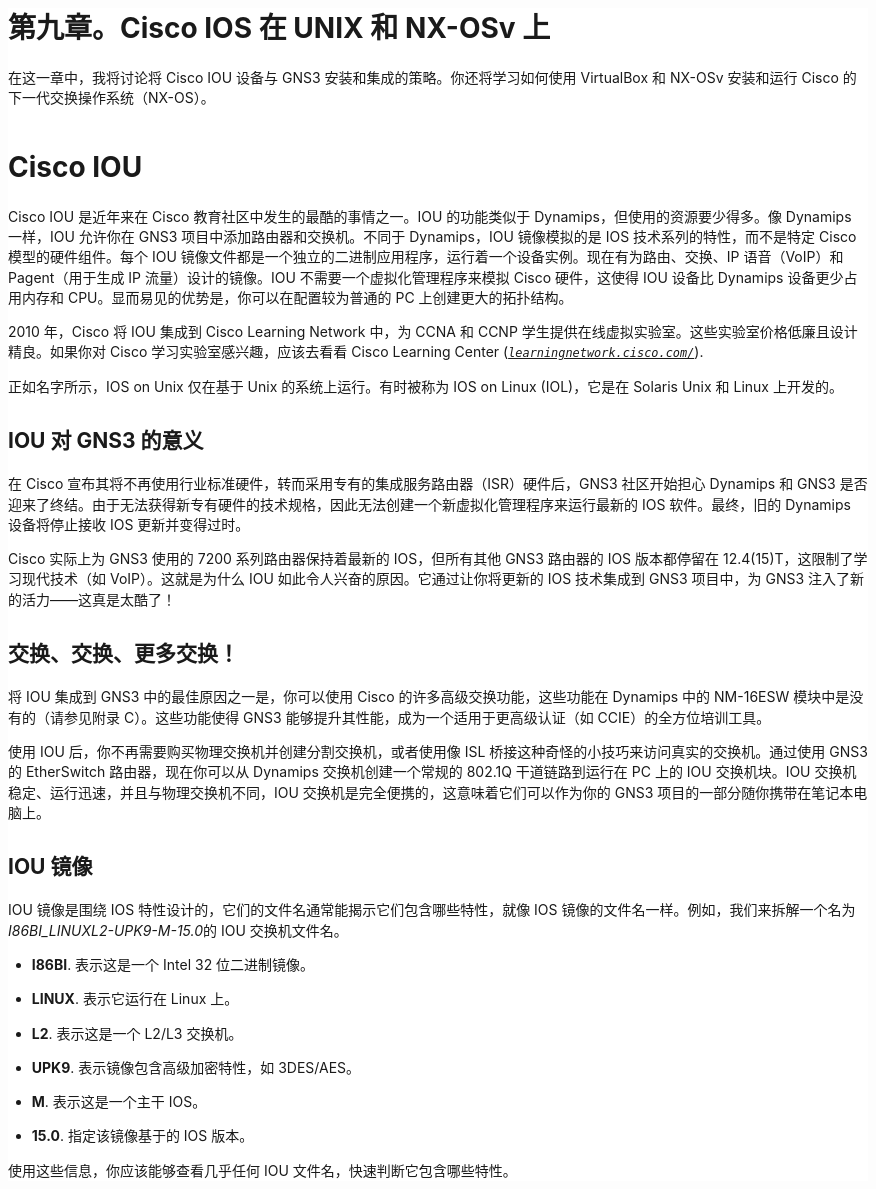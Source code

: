 # 第九章。Cisco IOS 在 UNIX 和 NX-OSv 上

在这一章中，我将讨论将 Cisco IOU 设备与 GNS3 安装和集成的策略。你还将学习如何使用 VirtualBox 和 NX-OSv 安装和运行 Cisco 的下一代交换操作系统（NX-OS）。

# Cisco IOU

Cisco IOU 是近年来在 Cisco 教育社区中发生的最酷的事情之一。IOU 的功能类似于 Dynamips，但使用的资源要少得多。像 Dynamips 一样，IOU 允许你在 GNS3 项目中添加路由器和交换机。不同于 Dynamips，IOU 镜像模拟的是 IOS 技术系列的特性，而不是特定 Cisco 模型的硬件组件。每个 IOU 镜像文件都是一个独立的二进制应用程序，运行着一个设备实例。现在有为路由、交换、IP 语音（VoIP）和 Pagent（用于生成 IP 流量）设计的镜像。IOU 不需要一个虚拟化管理程序来模拟 Cisco 硬件，这使得 IOU 设备比 Dynamips 设备更少占用内存和 CPU。显而易见的优势是，你可以在配置较为普通的 PC 上创建更大的拓扑结构。

2010 年，Cisco 将 IOU 集成到 Cisco Learning Network 中，为 CCNA 和 CCNP 学生提供在线虚拟实验室。这些实验室价格低廉且设计精良。如果你对 Cisco 学习实验室感兴趣，应该去看看 Cisco Learning Center (*[`learningnetwork.cisco.com/`](http://learningnetwork.cisco.com/)*).

正如名字所示，IOS on Unix 仅在基于 Unix 的系统上运行。有时被称为 IOS on Linux (IOL)，它是在 Solaris Unix 和 Linux 上开发的。

## IOU 对 GNS3 的意义

在 Cisco 宣布其将不再使用行业标准硬件，转而采用专有的集成服务路由器（ISR）硬件后，GNS3 社区开始担心 Dynamips 和 GNS3 是否迎来了终结。由于无法获得新专有硬件的技术规格，因此无法创建一个新虚拟化管理程序来运行最新的 IOS 软件。最终，旧的 Dynamips 设备将停止接收 IOS 更新并变得过时。

Cisco 实际上为 GNS3 使用的 7200 系列路由器保持着最新的 IOS，但所有其他 GNS3 路由器的 IOS 版本都停留在 12.4(15)T，这限制了学习现代技术（如 VoIP）。这就是为什么 IOU 如此令人兴奋的原因。它通过让你将更新的 IOS 技术集成到 GNS3 项目中，为 GNS3 注入了新的活力——这真是太酷了！

## 交换、交换、更多交换！

将 IOU 集成到 GNS3 中的最佳原因之一是，你可以使用 Cisco 的许多高级交换功能，这些功能在 Dynamips 中的 NM-16ESW 模块中是没有的（请参见附录 C）。这些功能使得 GNS3 能够提升其性能，成为一个适用于更高级认证（如 CCIE）的全方位培训工具。

使用 IOU 后，你不再需要购买物理交换机并创建分割交换机，或者使用像 ISL 桥接这种奇怪的小技巧来访问真实的交换机。通过使用 GNS3 的 EtherSwitch 路由器，现在你可以从 Dynamips 交换机创建一个常规的 802.1Q 干道链路到运行在 PC 上的 IOU 交换机块。IOU 交换机稳定、运行迅速，并且与物理交换机不同，IOU 交换机是完全便携的，这意味着它们可以作为你的 GNS3 项目的一部分随你携带在笔记本电脑上。

## IOU 镜像

IOU 镜像是围绕 IOS 特性设计的，它们的文件名通常能揭示它们包含哪些特性，就像 IOS 镜像的文件名一样。例如，我们来拆解一个名为*I86BI_LINUXL2-UPK9-M-15.0*的 IOU 交换机文件名。

+   ****I86BI****. 表示这是一个 Intel 32 位二进制镜像。

+   ****LINUX****. 表示它运行在 Linux 上。

+   ****L2****. 表示这是一个 L2/L3 交换机。

+   ****UPK9****. 表示镜像包含高级加密特性，如 3DES/AES。

+   ****M****. 表示这是一个主干 IOS。

+   ****15.0****. 指定该镜像基于的 IOS 版本。

使用这些信息，你应该能够查看几乎任何 IOU 文件名，快速判断它包含哪些特性。
